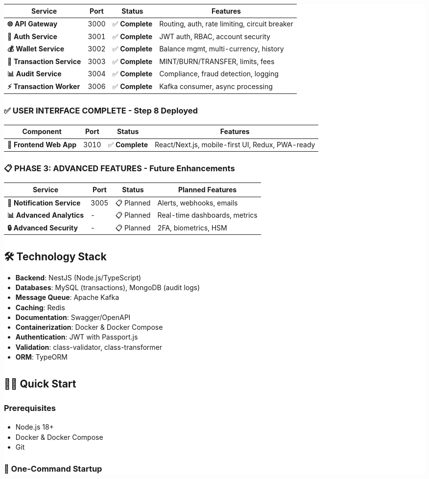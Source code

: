 | Service                   | Port | Status         | Features                                      |
| ------------------------- | ---- | -------------- | --------------------------------------------- |
| **🌐 API Gateway**         | 3000 | ✅ **Complete** | Routing, auth, rate limiting, circuit breaker |
| **🔐 Auth Service**        | 3001 | ✅ **Complete** | JWT auth, RBAC, account security              |
| **💰 Wallet Service**      | 3002 | ✅ **Complete** | Balance mgmt, multi-currency, history         |
| **🔄 Transaction Service** | 3003 | ✅ **Complete** | MINT/BURN/TRANSFER, limits, fees              |
| **📊 Audit Service**       | 3004 | ✅ **Complete** | Compliance, fraud detection, logging          |
| **⚡ Transaction Worker**  | 3006 | ✅ **Complete** | Kafka consumer, async processing              |

### ✅ **USER INTERFACE COMPLETE** - Step 8 Deployed

| Component              | Port | Status         | Features                                         |
| ---------------------- | ---- | -------------- | ------------------------------------------------ |
| **📱 Frontend Web App** | 3010 | ✅ **Complete** | React/Next.js, mobile-first UI, Redux, PWA-ready |

### 📋 **PHASE 3: ADVANCED FEATURES** - Future Enhancements

| Service                    | Port | Status    | Planned Features              |
| -------------------------- | ---- | --------- | ----------------------------- |
| **🔔 Notification Service** | 3005 | 📋 Planned | Alerts, webhooks, emails      |
| **📊 Advanced Analytics**   | -    | 📋 Planned | Real-time dashboards, metrics |
| **🔒 Advanced Security**    | -    | 📋 Planned | 2FA, biometrics, HSM          |

## 🛠️ Technology Stack

- **Backend**: NestJS (Node.js/TypeScript)
- **Databases**: MySQL (transactions), MongoDB (audit logs)
- **Message Queue**: Apache Kafka
- **Caching**: Redis
- **Documentation**: Swagger/OpenAPI
- **Containerization**: Docker & Docker Compose
- **Authentication**: JWT with Passport.js
- **Validation**: class-validator, class-transformer
- **ORM**: TypeORM

## 🏃‍♂️ Quick Start

### Prerequisites
- Node.js 18+ 
- Docker & Docker Compose
- Git

### 🚀 One-Command Startup
